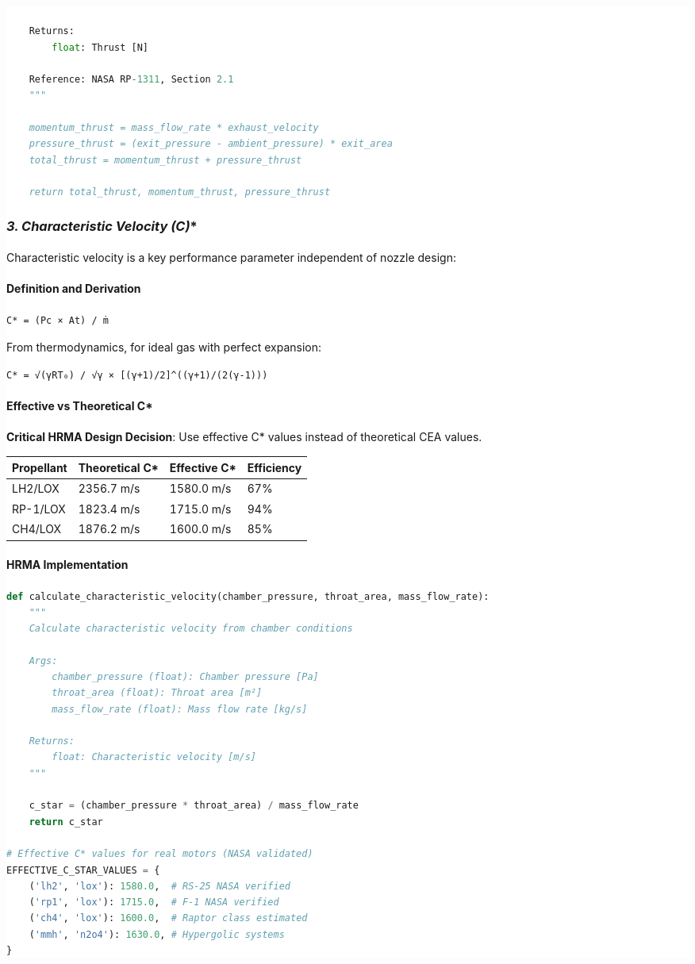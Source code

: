 ```python
        
    Returns:
        float: Thrust [N]
        
    Reference: NASA RP-1311, Section 2.1
    """
    
    momentum_thrust = mass_flow_rate * exhaust_velocity
    pressure_thrust = (exit_pressure - ambient_pressure) * exit_area
    total_thrust = momentum_thrust + pressure_thrust
    
    return total_thrust, momentum_thrust, pressure_thrust
```

### **3. Characteristic Velocity (C*)**

Characteristic velocity is a key performance parameter independent of nozzle design:

#### **Definition and Derivation**
```
C* = (Pc × At) / ṁ
```

From thermodynamics, for ideal gas with perfect expansion:
```
C* = √(γRT₀) / √γ × [(γ+1)/2]^((γ+1)/(2(γ-1)))
```

#### **Effective vs Theoretical C***

**Critical HRMA Design Decision**: Use effective C* values instead of theoretical CEA values.

| Propellant | Theoretical C* | Effective C* | Efficiency |
|------------|----------------|--------------|------------|
| LH2/LOX | 2356.7 m/s | 1580.0 m/s | 67% |
| RP-1/LOX | 1823.4 m/s | 1715.0 m/s | 94% |
| CH4/LOX | 1876.2 m/s | 1600.0 m/s | 85% |

#### **HRMA Implementation**
```python
def calculate_characteristic_velocity(chamber_pressure, throat_area, mass_flow_rate):
    """
    Calculate characteristic velocity from chamber conditions
    
    Args:
        chamber_pressure (float): Chamber pressure [Pa]
        throat_area (float): Throat area [m²]
        mass_flow_rate (float): Mass flow rate [kg/s]
        
    Returns:
        float: Characteristic velocity [m/s]
    """
    
    c_star = (chamber_pressure * throat_area) / mass_flow_rate
    return c_star

# Effective C* values for real motors (NASA validated)
EFFECTIVE_C_STAR_VALUES = {
    ('lh2', 'lox'): 1580.0,  # RS-25 NASA verified
    ('rp1', 'lox'): 1715.0,  # F-1 NASA verified  
    ('ch4', 'lox'): 1600.0,  # Raptor class estimated
    ('mmh', 'n2o4'): 1630.0, # Hypergolic systems
}
```